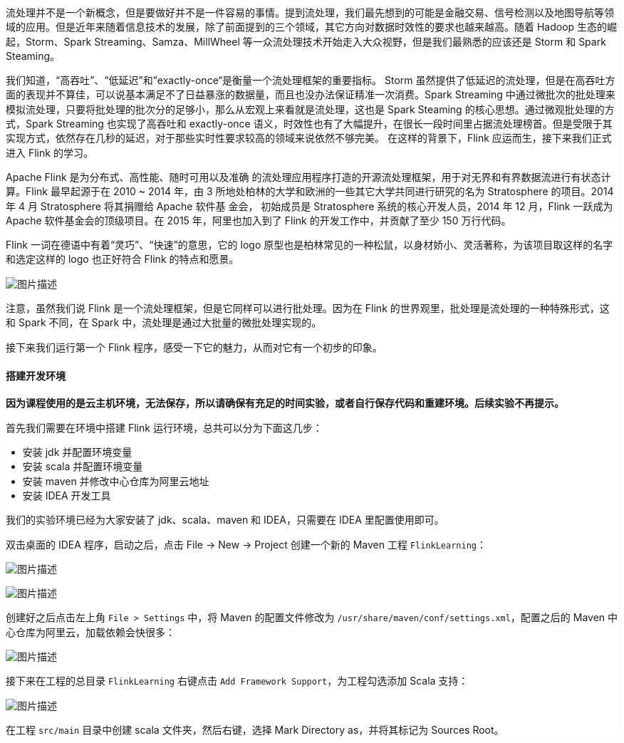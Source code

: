 流处理并不是一个新概念，但是要做好并不是一件容易的事情。提到流处理，我们最先想到的可能是金融交易、信号检测以及地图导航等领域的应用。但是近年来随着信息技术的发展，除了前面提到的三个领域，其它方向对数据时效性的要求也越来越高。随着 Hadoop 生态的崛起，Storm、Spark Streaming、Samza、MillWheel 等一众流处理技术开始走入大众视野，但是我们最熟悉的应该还是 Storm 和 Spark Steaming。

我们知道，“高吞吐”、“低延迟”和”exactly-once“是衡量一个流处理框架的重要指标。 Storm 虽然提供了低延迟的流处理，但是在高吞吐方面的表现并不算佳，可以说基本满足不了日益暴涨的数据量，而且也没办法保证精准一次消费。Spark Streaming 中通过微批次的批处理来模拟流处理，只要将批处理的批次分的足够小，那么从宏观上来看就是流处理，这也是 Spark Steaming 的核心思想。通过微观批处理的方式，Spark Streaming 也实现了高吞吐和 exactly-once 语义，时效性也有了大幅提升，在很长一段时间里占据流处理榜首。但是受限于其实现方式，依然存在几秒的延迟，对于那些实时性要求较高的领域来说依然不够完美。 在这样的背景下，Flink 应运而生，接下来我们正式进入 Flink 的学习。



Apache Flink 是为分布式、高性能、随时可用以及准确 的流处理应用程序打造的开源流处理框架，用于对无界和有界数据流进行有状态计算。Flink 最早起源于在 2010 ~ 2014 年，由 3 所地处柏林的大学和欧洲的一些其它大学共同进行研究的名为 Stratosphere 的项目。2014 年 4 月 Stratosphere 将其捐赠给 Apache 软件基 金会， 初始成员是 Stratosphere 系统的核心开发人员，2014 年 12 月，Flink 一跃成为 Apache 软件基金会的顶级项目。在 2015 年，阿里也加入到了 Flink 的开发工作中，并贡献了至少 150 万行代码。

Flink 一词在德语中有着“灵巧”、“快速”的意思，它的 logo 原型也是柏林常见的一种松鼠，以身材娇小、灵活著称，为该项目取这样的名字和选定这样的 logo 也正好符合 Flink 的特点和愿景。

![图片描述](https://doc.shiyanlou.com/courses/3423/1561942/392e36ba98e8e3cf157bfb3dfce1d503-0)

注意，虽然我们说 Flink 是一个流处理框架，但是它同样可以进行批处理。因为在 Flink 的世界观里，批处理是流处理的一种特殊形式，这和 Spark 不同，在 Spark 中，流处理是通过大批量的微批处理实现的。



接下来我们运行第一个 Flink 程序，感受一下它的魅力，从而对它有一个初步的印象。

#### 搭建开发环境

**因为课程使用的是云主机环境，无法保存，所以请确保有充足的时间实验，或者自行保存代码和重建环境。后续实验不再提示。**

首先我们需要在环境中搭建 Flink 运行环境，总共可以分为下面这几步：

- 安装 jdk 并配置环境变量
- 安装 scala 并配置环境变量
- 安装 maven 并修改中心仓库为阿里云地址
- 安装 IDEA 开发工具

我们的实验环境已经为大家安装了 jdk、scala、maven 和 IDEA，只需要在 IDEA 里配置使用即可。

双击桌面的 IDEA 程序，启动之后，点击 File -> New -> Project 创建一个新的 Maven 工程 `FlinkLearning`：

![图片描述](https://doc.shiyanlou.com/courses/uid871732-20210324-1616571242275)

![图片描述](https://doc.shiyanlou.com/courses/uid871732-20210324-1616571265983)

创建好之后点击左上角 `File > Settings` 中，将 Maven 的配置文件修改为 `/usr/share/maven/conf/settings.xml`，配置之后的 Maven 中心仓库为阿里云，加载依赖会快很多：

![图片描述](https://doc.shiyanlou.com/courses/uid871732-20210324-1616571324271)

接下来在工程的总目录 `FlinkLearning` 右键点击 `Add Framework Support`，为工程勾选添加 Scala 支持：

![图片描述](https://doc.shiyanlou.com/courses/uid871732-20210324-1616571556473)

在工程 `src/main` 目录中创建 scala 文件夹，然后右键，选择 Mark Directory as，并将其标记为 Sources Root。

